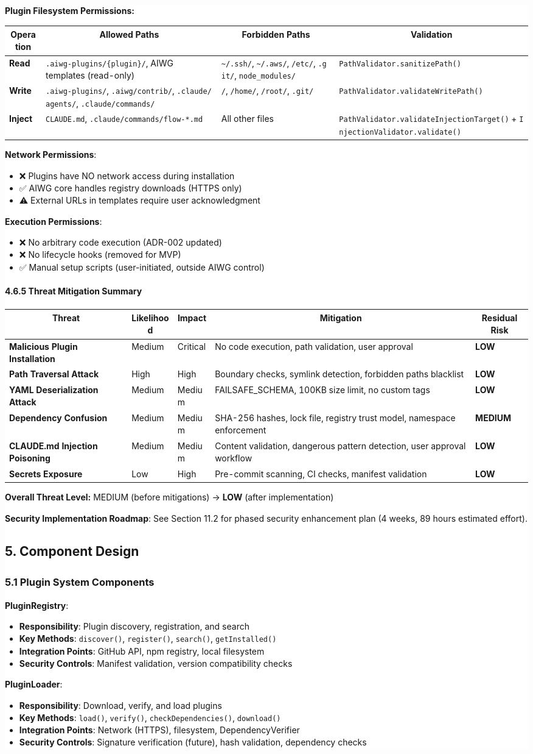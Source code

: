 **Plugin Filesystem Permissions:**

| Operation | Allowed Paths | Forbidden Paths | Validation |
|-----------|--------------|-----------------|------------|
| **Read** | `.aiwg-plugins/{plugin}/`, AIWG templates (read-only) | `~/.ssh/`, `~/.aws/`, `/etc/`, `.git/`, `node_modules/` | `PathValidator.sanitizePath()` |
| **Write** | `.aiwg-plugins/`, `.aiwg/contrib/`, `.claude/agents/`, `.claude/commands/` | `/`, `/home/`, `/root/`, `.git/` | `PathValidator.validateWritePath()` |
| **Inject** | `CLAUDE.md`, `.claude/commands/flow-*.md` | All other files | `PathValidator.validateInjectionTarget()` + `InjectionValidator.validate()` |

**Network Permissions**:
- ❌ Plugins have NO network access during installation
- ✅ AIWG core handles registry downloads (HTTPS only)
- ⚠️ External URLs in templates require user acknowledgment

**Execution Permissions**:
- ❌ No arbitrary code execution (ADR-002 updated)
- ❌ No lifecycle hooks (removed for MVP)
- ✅ Manual setup scripts (user-initiated, outside AIWG control)

#### 4.6.5 Threat Mitigation Summary

| Threat | Likelihood | Impact | Mitigation | Residual Risk |
|--------|-----------|--------|------------|---------------|
| **Malicious Plugin Installation** | Medium | Critical | No code execution, path validation, user approval | **LOW** |
| **Path Traversal Attack** | High | High | Boundary checks, symlink detection, forbidden paths blacklist | **LOW** |
| **YAML Deserialization Attack** | Medium | Medium | FAILSAFE_SCHEMA, 100KB size limit, no custom tags | **LOW** |
| **Dependency Confusion** | Medium | Medium | SHA-256 hashes, lock file, registry trust model, namespace enforcement | **MEDIUM** |
| **CLAUDE.md Injection Poisoning** | Medium | Medium | Content validation, dangerous pattern detection, user approval workflow | **LOW** |
| **Secrets Exposure** | Low | High | Pre-commit scanning, CI checks, manifest validation | **LOW** |

**Overall Threat Level:** MEDIUM (before mitigations) → **LOW** (after implementation)

**Security Implementation Roadmap**: See Section 11.2 for phased security enhancement plan (4 weeks, 89 hours estimated effort).

## 5. Component Design

### 5.1 Plugin System Components

**PluginRegistry**:
- **Responsibility**: Plugin discovery, registration, and search
- **Key Methods**: `discover()`, `register()`, `search()`, `getInstalled()`
- **Integration Points**: GitHub API, npm registry, local filesystem
- **Security Controls**: Manifest validation, version compatibility checks

**PluginLoader**:
- **Responsibility**: Download, verify, and load plugins
- **Key Methods**: `load()`, `verify()`, `checkDependencies()`, `download()`
- **Integration Points**: Network (HTTPS), filesystem, DependencyVerifier
- **Security Controls**: Signature verification (future), hash validation, dependency checks
